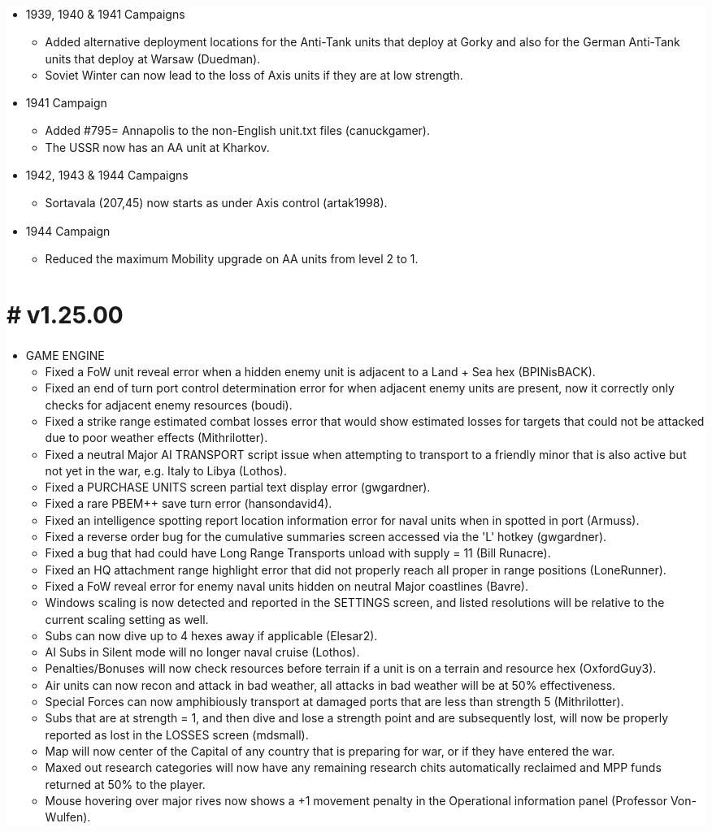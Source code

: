 - 1939, 1940 & 1941 Campaigns
    - Added alternative deployment locations for the Anti-Tank units that deploy at Gorky and also for the German Anti-Tank units that deploy at Warsaw (Duedman).
    - Soviet Winter can now lead to the loss of Axis units if they are at low strength.

- 1941 Campaign
    - Added #795= Annapolis to the non-English unit.txt files (canuckgamer).
    - The USSR now has an AA unit at Kharkov.

- 1942, 1943 & 1944 Campaigns
    - Sortavala (207,45) now starts as under Axis control (artak1998).

- 1944 Campaign
    - Reduced the maximum Mobility upgrade on AA units from level 2 to 1.


# # v1.25.00

- GAME ENGINE
    - Fixed a FoW unit reveal error when a hidden enemy unit is adjacent to a Land + Sea hex (BPINisBACK).
    - Fixed an end of turn port control determination error for when adjacent enemy units are present, now it correctly only checks for adjacent enemy resources (boudi).
    - Fixed a strike range estimated combat losses error that would show estimated losses for targets that could not be attacked due to poor weather effects (Mithrilotter).
    - Fixed a neutral Major AI TRANSPORT script issue when attempting to transport to a friendly minor that is also active but not yet in the war, e.g. Italy to Libya (Lothos).
    - Fixed a PURCHASE UNITS screen partial text display error (gwgardner).
    - Fixed a rare PBEM++ save turn error (hansondavid4).
    - Fixed an intelligence spotting report location information error for naval units when in spotted in port (Armuss).
    - Fixed a reverse order bug for the cumulative summaries screen accessed via the 'L' hotkey (gwgardner).
    - Fixed a bug that had could have Long Range Transports unload with supply = 11 (Bill Runacre).
    - Fixed an HQ attachment range highlight error that did not properly reach all proper in range positions (LoneRunner).
    - Fixed a FoW reveal error for enemy naval units hidden on neutral Major coastlines (Bavre).
    - Windows scaling is now detected and reported in the SETTINGS screen, and listed resolutions will be relative to the current scaling setting as well.
    - Subs can now dive up to 4 hexes away if applicable (Elesar2).
    - AI Subs in Silent mode will no longer naval cruise (Lothos).
    - Penalties/Bonuses will now check resources before terrain if a unit is on a terrain and resource hex (OxfordGuy3).
    - Air units can now recon and attack in bad weather, all attacks in bad weather will be at 50% effectiveness.
    - Special Forces can now amphibiously transport at damaged ports that are less than strength 5 (Mithrilotter).
    - Subs that are at strength = 1, and then dive and lose a strength point and are subsequently lost, will now be properly reported as lost in the LOSSES screen (mdsmall).
    - Map will now center of the Capital of any country that is preparing for war, or if they have entered the war.
    - Maxed out research categories will now have any remaining research chits automatically reclaimed and MPP funds returned at 50% to the player.
    - Mouse hovering over major rives now shows a +1 movement penalty in the Operational information panel (Professor Von-Wulfen).
